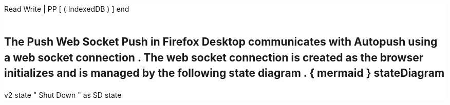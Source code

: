 Read
Write
|
PP
[
(
IndexedDB
)
]
end
#
#
#
The
Push
Web
Socket
Push
in
Firefox
Desktop
communicates
with
Autopush
using
a
web
socket
connection
.
The
web
socket
connection
is
created
as
the
browser
initializes
and
is
managed
by
the
following
state
diagram
.
{
mermaid
}
stateDiagram
-
v2
state
"
Shut
Down
"
as
SD
state